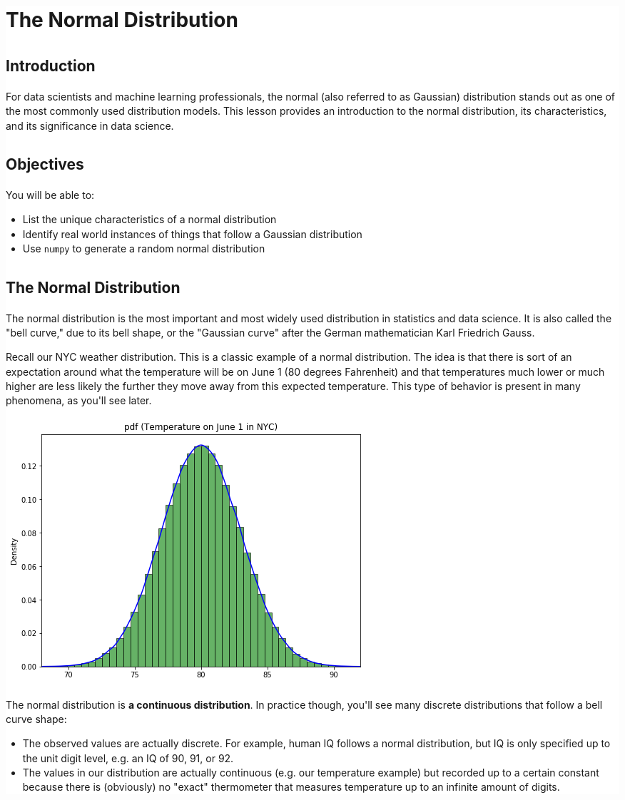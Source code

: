 
# The Normal Distribution

## Introduction

For data scientists and machine learning professionals, the normal (also referred to as Gaussian) distribution stands out as one of the most commonly used distribution models. This lesson provides an introduction to the normal distribution, its characteristics, and its significance in data science. 

## Objectives
You will be able to:

* List the unique characteristics of a normal distribution
* Identify real world instances of things that follow a Gaussian distribution
* Use `numpy` to generate a random normal distribution

## The Normal Distribution

The normal distribution is the most important and most widely used distribution in statistics and data science. It is also called the "bell curve," due to its bell shape, or the "Gaussian curve" after the German mathematician Karl Friedrich Gauss.

Recall our NYC weather distribution. This is a classic example of a normal distribution. The idea is that there is sort of an expectation around what the temperature will be on June 1 (80 degrees Fahrenheit) and that temperatures much lower or much higher are less likely the further they move away from this expected temperature. This type of behavior is present in many phenomena, as you'll see later.

![](images/histogram_NYC_weather.png)

The normal distribution is **a continuous distribution**. In practice though, you'll see many discrete distributions that follow a bell curve shape:
- The observed values are actually discrete. For example, human IQ follows a normal distribution, but IQ is only specified up to the unit digit level, e.g. an IQ of 90, 91, or 92.
- The values in our distribution are actually continuous (e.g. our temperature example) but recorded up to a certain constant because there is (obviously) no "exact" thermometer that measures temperature up to an infinite amount of digits.
